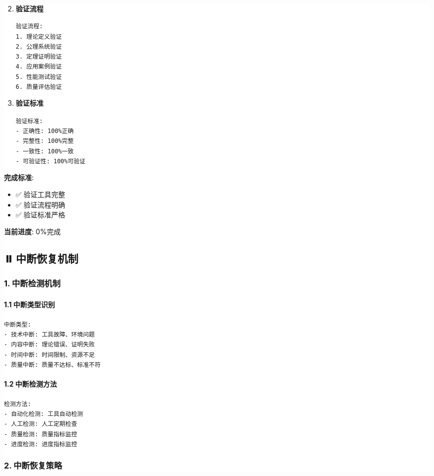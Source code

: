 2. **验证流程**

   ```text
   验证流程:
   1. 理论定义验证
   2. 公理系统验证
   3. 定理证明验证
   4. 应用案例验证
   5. 性能测试验证
   6. 质量评估验证
   ```

3. **验证标准**

   ```text
   验证标准:
   - 正确性: 100%正确
   - 完整性: 100%完整
   - 一致性: 100%一致
   - 可验证性: 100%可验证
   ```

**完成标准**:

- ✅ 验证工具完整
- ✅ 验证流程明确
- ✅ 验证标准严格

**当前进度**: 0%完成

## ⏸️ 中断恢复机制

### 1. 中断检测机制

#### 1.1 中断类型识别

```text
中断类型:
- 技术中断: 工具故障、环境问题
- 内容中断: 理论错误、证明失败
- 时间中断: 时间限制、资源不足
- 质量中断: 质量不达标、标准不符
```

#### 1.2 中断检测方法

```text
检测方法:
- 自动化检测: 工具自动检测
- 人工检测: 人工定期检查
- 质量检测: 质量指标监控
- 进度检测: 进度指标监控
```

### 2. 中断恢复策略
